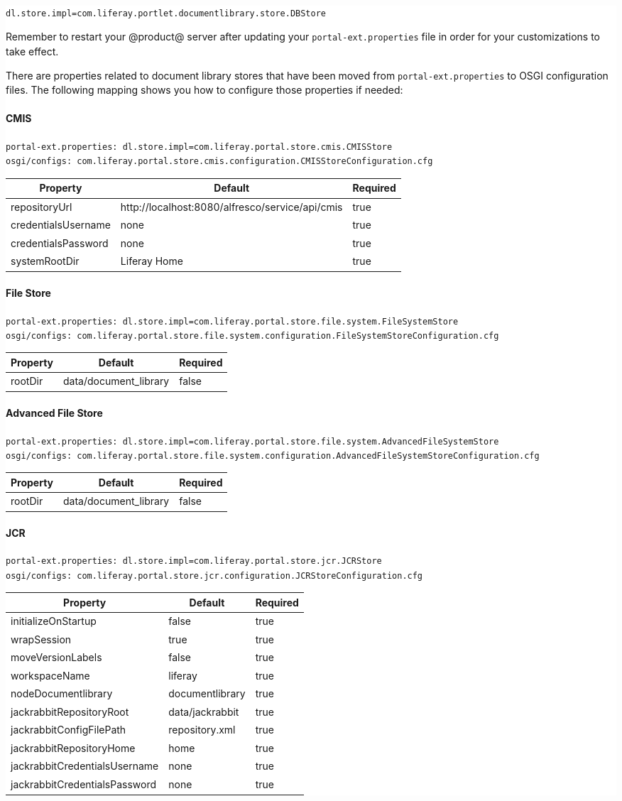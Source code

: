     dl.store.impl=com.liferay.portlet.documentlibrary.store.DBStore

Remember to restart your @product@ server after updating your
`portal-ext.properties` file in order for your customizations to take effect.

There are properties related to document library stores that have been moved
from `portal-ext.properties` to OSGI configuration files. The following mapping
shows you how to configure those properties if needed:

#### CMIS [](id=cmis)
    portal-ext.properties: dl.store.impl=com.liferay.portal.store.cmis.CMISStore
    osgi/configs: com.liferay.portal.store.cmis.configuration.CMISStoreConfiguration.cfg
 
Property | Default | Required
---------|---------|---------
repositoryUrl | http://localhost:8080/alfresco/service/api/cmis | true
credentialsUsername | none | true
credentialsPassword | none | true
systemRootDir | Liferay Home | true
 
#### File Store [](id=file-store)
    portal-ext.properties: dl.store.impl=com.liferay.portal.store.file.system.FileSystemStore
    osgi/configs: com.liferay.portal.store.file.system.configuration.FileSystemStoreConfiguration.cfg

Property | Default | Required
---------|---------|---------
rootDir | data/document_library | false

#### Advanced File Store [](id=advanced-file-store)
    portal-ext.properties: dl.store.impl=com.liferay.portal.store.file.system.AdvancedFileSystemStore
    osgi/configs: com.liferay.portal.store.file.system.configuration.AdvancedFileSystemStoreConfiguration.cfg
 
Property | Default | Required
---------|---------|---------
rootDir | data/document_library | false
 
#### JCR [](id=jcr)
    portal-ext.properties: dl.store.impl=com.liferay.portal.store.jcr.JCRStore
    osgi/configs: com.liferay.portal.store.jcr.configuration.JCRStoreConfiguration.cfg

Property | Default | Required
---------|---------|---------
initializeOnStartup | false| true
wrapSession | true | true
moveVersionLabels | false | true
workspaceName | liferay | true
nodeDocumentlibrary | documentlibrary| true
jackrabbitRepositoryRoot | data/jackrabbit| true
jackrabbitConfigFilePath | repository.xml | true
jackrabbitRepositoryHome | home | true
jackrabbitCredentialsUsername | none | true
jackrabbitCredentialsPassword | none | true
